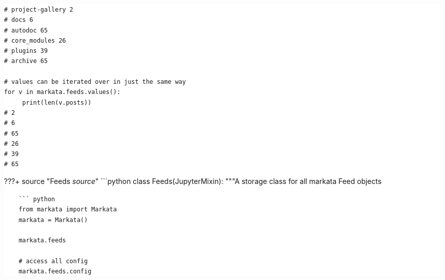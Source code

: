     # project-gallery 2
    # docs 6
    # autodoc 65
    # core_modules 26
    # plugins 39
    # archive 65

    # values can be iterated over in just the same way
    for v in markata.feeds.values():
         print(len(v.posts))
    # 2
    # 6
    # 65
    # 26
    # 39
    # 65

???+ source "Feeds <em class='small'>source</em>"
    ```python
    class Feeds(JupyterMixin):
        """A storage class for all markata Feed objects

        ``` python
        from markata import Markata
        markata = Markata()

        markata.feeds

        # access all config
        markata.feeds.config
